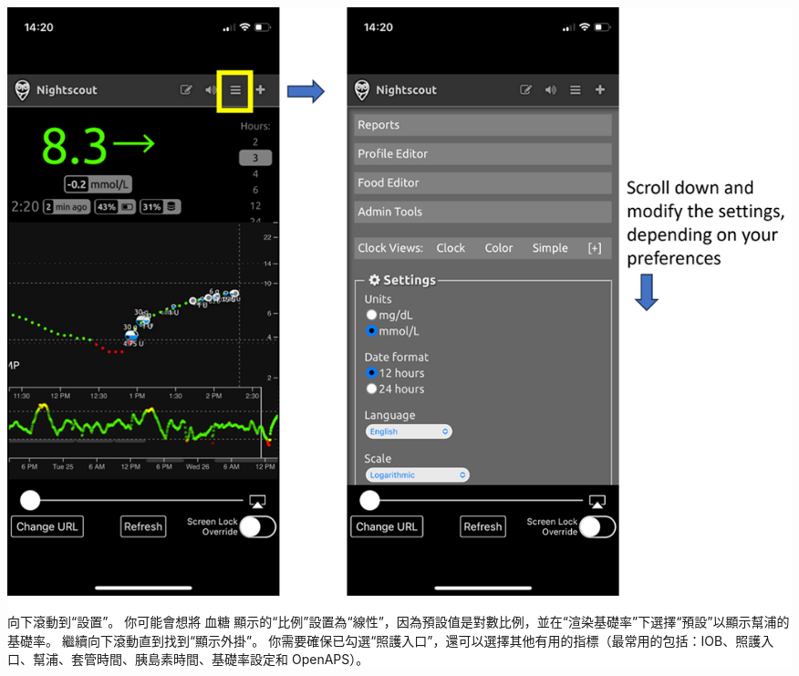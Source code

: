 ![圖像](images/remote-control-25.png)

向下滾動到“設置”。 你可能會想將 血糖 顯示的“比例”設置為“線性”，因為預設值是對數比例，並在“渲染基礎率”下選擇“預設”以顯示幫浦的基礎率。 繼續向下滾動直到找到“顯示外掛”。 你需要確保已勾選“照護入口”，還可以選擇其他有用的指標（最常用的包括：IOB、照護入口、幫浦、套管時間、胰島素時間、基礎率設定和 OpenAPS）。
